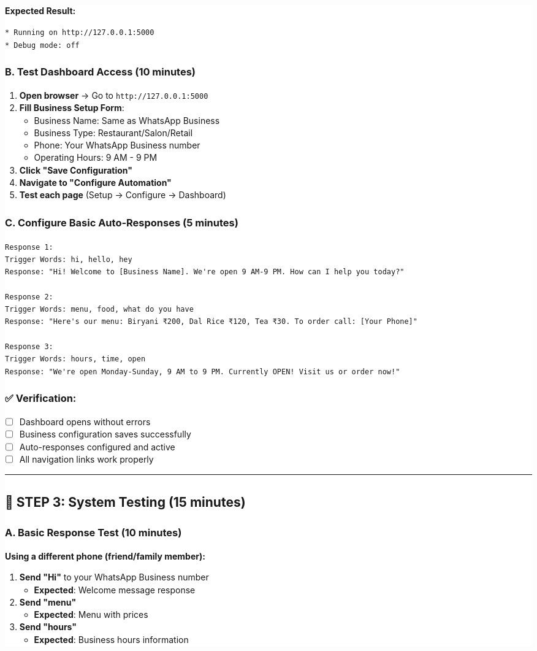 **Expected Result:** 
```
* Running on http://127.0.0.1:5000
* Debug mode: off
```

### **B. Test Dashboard Access (10 minutes)**
1. **Open browser** → Go to `http://127.0.0.1:5000`
2. **Fill Business Setup Form**:
   - Business Name: Same as WhatsApp Business
   - Business Type: Restaurant/Salon/Retail
   - Phone: Your WhatsApp Business number
   - Operating Hours: 9 AM - 9 PM
3. **Click "Save Configuration"**
4. **Navigate to "Configure Automation"**
5. **Test each page** (Setup → Configure → Dashboard)

### **C. Configure Basic Auto-Responses (5 minutes)**
```
Response 1:
Trigger Words: hi, hello, hey
Response: "Hi! Welcome to [Business Name]. We're open 9 AM-9 PM. How can I help you today?"

Response 2:
Trigger Words: menu, food, what do you have
Response: "Here's our menu: Biryani ₹200, Dal Rice ₹120, Tea ₹30. To order call: [Your Phone]"

Response 3:
Trigger Words: hours, time, open
Response: "We're open Monday-Sunday, 9 AM to 9 PM. Currently OPEN! Visit us or order now!"
```

### **✅ Verification:**
- [ ] Dashboard opens without errors
- [ ] Business configuration saves successfully
- [ ] Auto-responses configured and active
- [ ] All navigation links work properly

---

## 🧪 **STEP 3: System Testing (15 minutes)**

### **A. Basic Response Test (10 minutes)**
**Using a different phone (friend/family member):**
1. **Send "Hi"** to your WhatsApp Business number
   - **Expected**: Welcome message response
2. **Send "menu"** 
   - **Expected**: Menu with prices
3. **Send "hours"**
   - **Expected**: Business hours information
